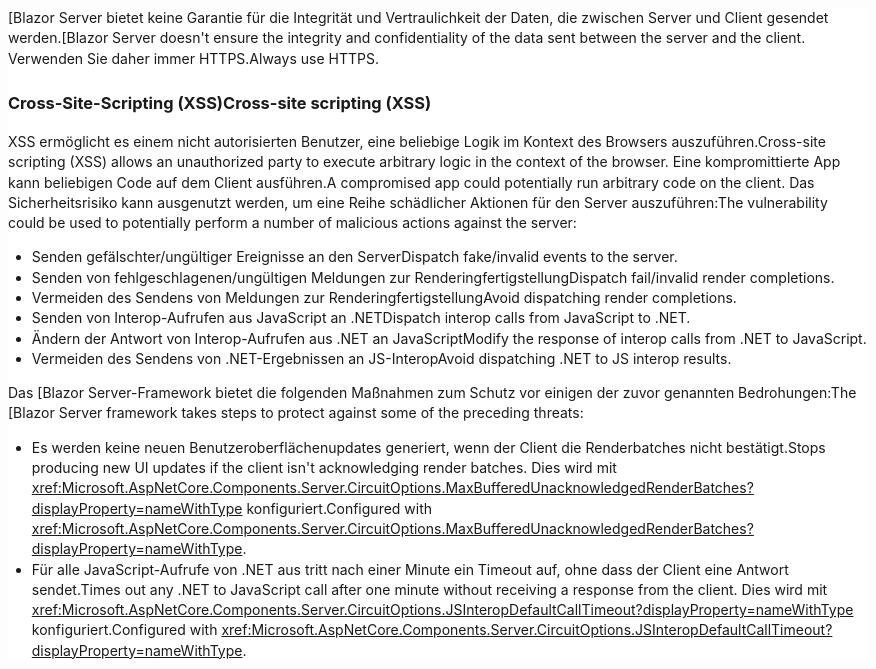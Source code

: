 <span data-ttu-id="417c3-308">[Blazor Server bietet keine Garantie für die Integrität und Vertraulichkeit der Daten, die zwischen Server und Client gesendet werden.</span><span class="sxs-lookup"><span data-stu-id="417c3-308">[Blazor Server doesn't ensure the integrity and confidentiality of the data sent between the server and the client.</span></span> <span data-ttu-id="417c3-309">Verwenden Sie daher immer HTTPS.</span><span class="sxs-lookup"><span data-stu-id="417c3-309">Always use HTTPS.</span></span>

### <a name="cross-site-scripting-xss"></a><span data-ttu-id="417c3-310">Cross-Site-Scripting (XSS)</span><span class="sxs-lookup"><span data-stu-id="417c3-310">Cross-site scripting (XSS)</span></span>

<span data-ttu-id="417c3-311">XSS ermöglicht es einem nicht autorisierten Benutzer, eine beliebige Logik im Kontext des Browsers auszuführen.</span><span class="sxs-lookup"><span data-stu-id="417c3-311">Cross-site scripting (XSS) allows an unauthorized party to execute arbitrary logic in the context of the browser.</span></span> <span data-ttu-id="417c3-312">Eine kompromittierte App kann beliebigen Code auf dem Client ausführen.</span><span class="sxs-lookup"><span data-stu-id="417c3-312">A compromised app could potentially run arbitrary code on the client.</span></span> <span data-ttu-id="417c3-313">Das Sicherheitsrisiko kann ausgenutzt werden, um eine Reihe schädlicher Aktionen für den Server auszuführen:</span><span class="sxs-lookup"><span data-stu-id="417c3-313">The vulnerability could be used to potentially perform a number of malicious actions against the server:</span></span>

* <span data-ttu-id="417c3-314">Senden gefälschter/ungültiger Ereignisse an den Server</span><span class="sxs-lookup"><span data-stu-id="417c3-314">Dispatch fake/invalid events to the server.</span></span>
* <span data-ttu-id="417c3-315">Senden von fehlgeschlagenen/ungültigen Meldungen zur Renderingfertigstellung</span><span class="sxs-lookup"><span data-stu-id="417c3-315">Dispatch fail/invalid render completions.</span></span>
* <span data-ttu-id="417c3-316">Vermeiden des Sendens von Meldungen zur Renderingfertigstellung</span><span class="sxs-lookup"><span data-stu-id="417c3-316">Avoid dispatching render completions.</span></span>
* <span data-ttu-id="417c3-317">Senden von Interop-Aufrufen aus JavaScript an .NET</span><span class="sxs-lookup"><span data-stu-id="417c3-317">Dispatch interop calls from JavaScript to .NET.</span></span>
* <span data-ttu-id="417c3-318">Ändern der Antwort von Interop-Aufrufen aus .NET an JavaScript</span><span class="sxs-lookup"><span data-stu-id="417c3-318">Modify the response of interop calls from .NET to JavaScript.</span></span>
* <span data-ttu-id="417c3-319">Vermeiden des Sendens von .NET-Ergebnissen an JS-Interop</span><span class="sxs-lookup"><span data-stu-id="417c3-319">Avoid dispatching .NET to JS interop results.</span></span>

<span data-ttu-id="417c3-320">Das [Blazor Server-Framework bietet die folgenden Maßnahmen zum Schutz vor einigen der zuvor genannten Bedrohungen:</span><span class="sxs-lookup"><span data-stu-id="417c3-320">The [Blazor Server framework takes steps to protect against some of the preceding threats:</span></span>

* <span data-ttu-id="417c3-321">Es werden keine neuen Benutzeroberflächenupdates generiert, wenn der Client die Renderbatches nicht bestätigt.</span><span class="sxs-lookup"><span data-stu-id="417c3-321">Stops producing new UI updates if the client isn't acknowledging render batches.</span></span> <span data-ttu-id="417c3-322">Dies wird mit <xref:Microsoft.AspNetCore.Components.Server.CircuitOptions.MaxBufferedUnacknowledgedRenderBatches?displayProperty=nameWithType> konfiguriert.</span><span class="sxs-lookup"><span data-stu-id="417c3-322">Configured with <xref:Microsoft.AspNetCore.Components.Server.CircuitOptions.MaxBufferedUnacknowledgedRenderBatches?displayProperty=nameWithType>.</span></span>
* <span data-ttu-id="417c3-323">Für alle JavaScript-Aufrufe von .NET aus tritt nach einer Minute ein Timeout auf, ohne dass der Client eine Antwort sendet.</span><span class="sxs-lookup"><span data-stu-id="417c3-323">Times out any .NET to JavaScript call after one minute without receiving a response from the client.</span></span> <span data-ttu-id="417c3-324">Dies wird mit <xref:Microsoft.AspNetCore.Components.Server.CircuitOptions.JSInteropDefaultCallTimeout?displayProperty=nameWithType> konfiguriert.</span><span class="sxs-lookup"><span data-stu-id="417c3-324">Configured with <xref:Microsoft.AspNetCore.Components.Server.CircuitOptions.JSInteropDefaultCallTimeout?displayProperty=nameWithType>.</span></span>